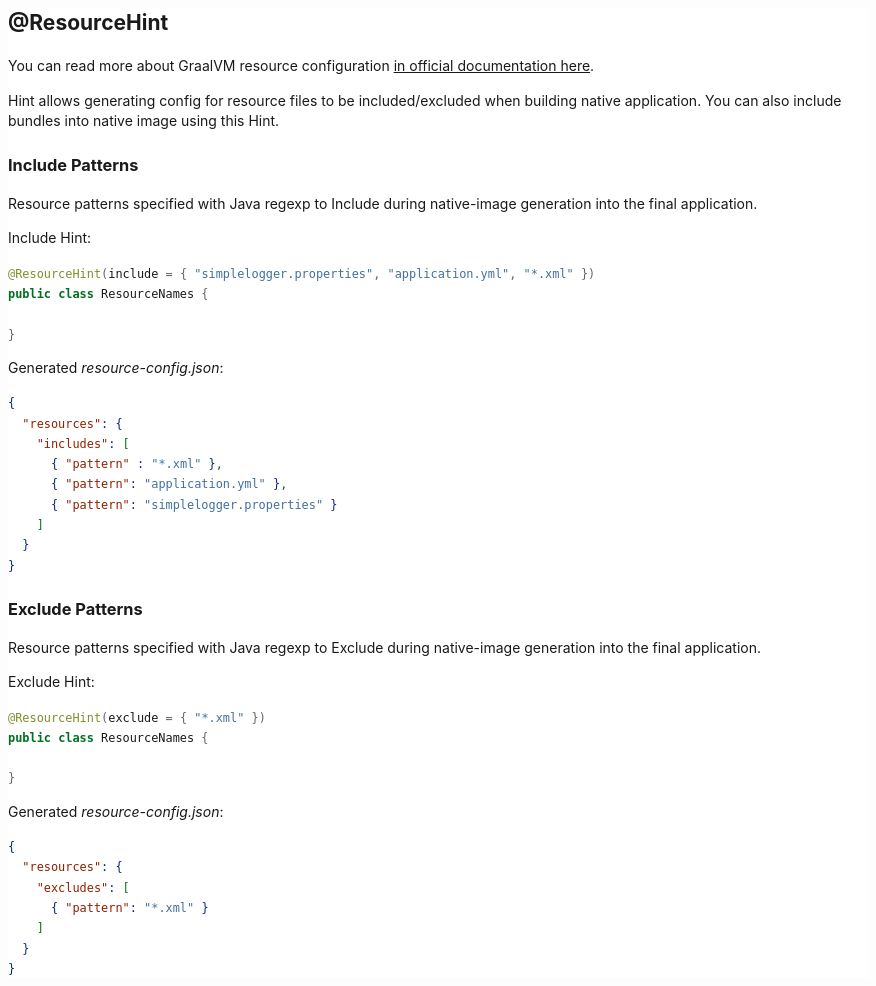 
## @ResourceHint

You can read more about GraalVM resource configuration [in official documentation here](https://www.graalvm.org/reference-manual/native-image/Resources/).

Hint allows generating config for resource files to be included/excluded when building native application.
You can also include bundles into native image using this Hint.

### Include Patterns

Resource patterns specified with Java regexp to Include during native-image generation into the final application.

Include Hint:
```java
@ResourceHint(include = { "simplelogger.properties", "application.yml", "*.xml" })
public class ResourceNames {

}
```

Generated *resource-config.json*:
```json
{
  "resources": {
    "includes": [
      { "pattern" : "*.xml" },
      { "pattern": "application.yml" },
      { "pattern": "simplelogger.properties" }
    ]
  }
}
```

### Exclude Patterns

Resource patterns specified with Java regexp to Exclude during native-image generation into the final application.

Exclude Hint:
```java
@ResourceHint(exclude = { "*.xml" })
public class ResourceNames {

}
```

Generated *resource-config.json*:
```json
{
  "resources": {
    "excludes": [
      { "pattern": "*.xml" }
    ]
  }
}
```
